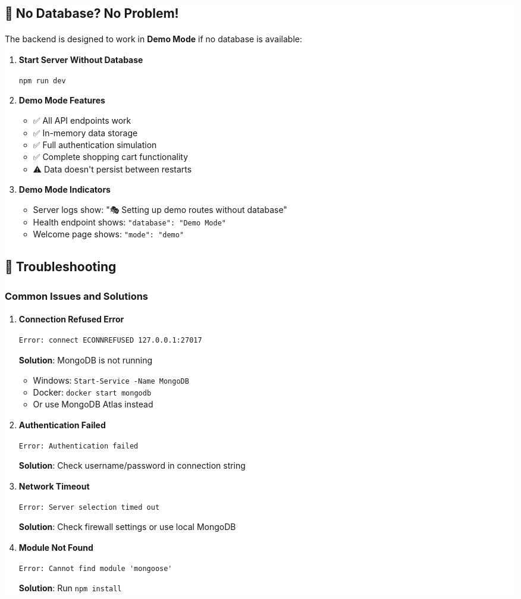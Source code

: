 ## 🎯 No Database? No Problem!

The backend is designed to work in **Demo Mode** if no database is available:

1. **Start Server Without Database**

   ```bash
   npm run dev
   ```

2. **Demo Mode Features**

   - ✅ All API endpoints work
   - ✅ In-memory data storage
   - ✅ Full authentication simulation
   - ✅ Complete shopping cart functionality
   - ⚠️ Data doesn't persist between restarts

3. **Demo Mode Indicators**
   - Server logs show: "🎭 Setting up demo routes without database"
   - Health endpoint shows: `"database": "Demo Mode"`
   - Welcome page shows: `"mode": "demo"`

## 🔧 Troubleshooting

### Common Issues and Solutions

1. **Connection Refused Error**

   ```
   Error: connect ECONNREFUSED 127.0.0.1:27017
   ```

   **Solution**: MongoDB is not running

   - Windows: `Start-Service -Name MongoDB`
   - Docker: `docker start mongodb`
   - Or use MongoDB Atlas instead

2. **Authentication Failed**

   ```
   Error: Authentication failed
   ```

   **Solution**: Check username/password in connection string

3. **Network Timeout**

   ```
   Error: Server selection timed out
   ```

   **Solution**: Check firewall settings or use local MongoDB

4. **Module Not Found**
   ```
   Error: Cannot find module 'mongoose'
   ```
   **Solution**: Run `npm install`
